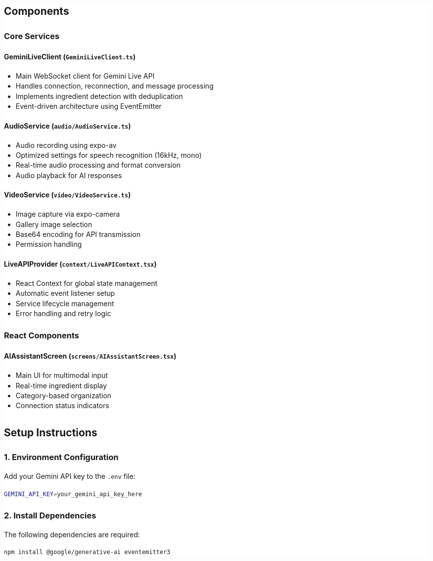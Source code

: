 ## Components

### Core Services

#### **GeminiLiveClient** (`GeminiLiveClient.ts`)
- Main WebSocket client for Gemini Live API
- Handles connection, reconnection, and message processing
- Implements ingredient detection with deduplication
- Event-driven architecture using EventEmitter

#### **AudioService** (`audio/AudioService.ts`)
- Audio recording using expo-av
- Optimized settings for speech recognition (16kHz, mono)
- Real-time audio processing and format conversion
- Audio playback for AI responses

#### **VideoService** (`video/VideoService.ts`)
- Image capture via expo-camera
- Gallery image selection
- Base64 encoding for API transmission
- Permission handling

#### **LiveAPIProvider** (`context/LiveAPIContext.tsx`)
- React Context for global state management
- Automatic event listener setup
- Service lifecycle management
- Error handling and retry logic

### React Components

#### **AIAssistantScreen** (`screens/AIAssistantScreen.tsx`)
- Main UI for multimodal input
- Real-time ingredient display
- Category-based organization
- Connection status indicators

## Setup Instructions

### 1. Environment Configuration

Add your Gemini API key to the `.env` file:
```bash
GEMINI_API_KEY=your_gemini_api_key_here
```

### 2. Install Dependencies

The following dependencies are required:
```bash
npm install @google/generative-ai eventemitter3
```
